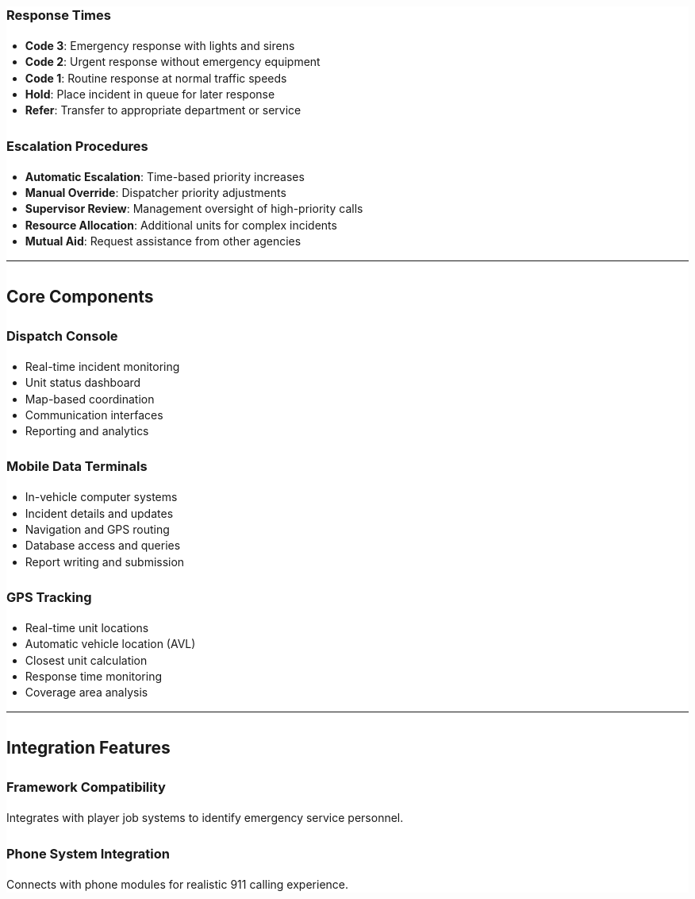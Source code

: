 ### Response Times
- **Code 3**: Emergency response with lights and sirens
- **Code 2**: Urgent response without emergency equipment
- **Code 1**: Routine response at normal traffic speeds
- **Hold**: Place incident in queue for later response
- **Refer**: Transfer to appropriate department or service

### Escalation Procedures
- **Automatic Escalation**: Time-based priority increases
- **Manual Override**: Dispatcher priority adjustments
- **Supervisor Review**: Management oversight of high-priority calls
- **Resource Allocation**: Additional units for complex incidents
- **Mutual Aid**: Request assistance from other agencies

---

## Core Components

### Dispatch Console
- Real-time incident monitoring
- Unit status dashboard
- Map-based coordination
- Communication interfaces
- Reporting and analytics

### Mobile Data Terminals
- In-vehicle computer systems
- Incident details and updates
- Navigation and GPS routing
- Database access and queries
- Report writing and submission

### GPS Tracking
- Real-time unit locations
- Automatic vehicle location (AVL)
- Closest unit calculation
- Response time monitoring
- Coverage area analysis

---

## Integration Features

### Framework Compatibility
Integrates with player job systems to identify emergency service personnel.

### Phone System Integration
Connects with phone modules for realistic 911 calling experience.
